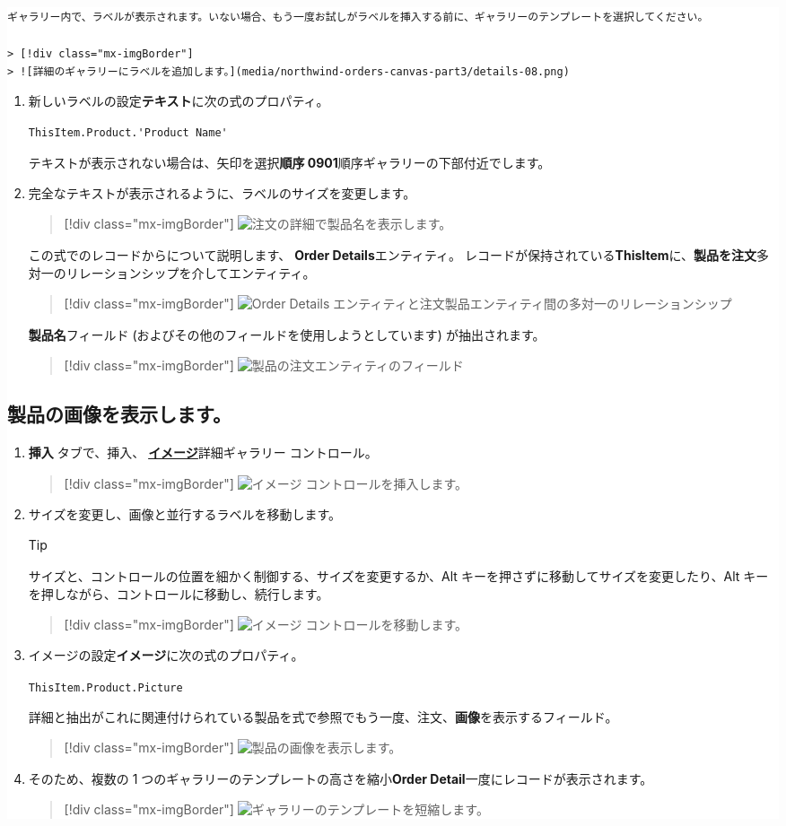     ギャラリー内で、ラベルが表示されます。いない場合、もう一度お試しがラベルを挿入する前に、ギャラリーのテンプレートを選択してください。

    > [!div class="mx-imgBorder"]
    > ![詳細のギャラリーにラベルを追加します。](media/northwind-orders-canvas-part3/details-08.png)

1. 新しいラベルの設定**テキスト**に次の式のプロパティ。

    ```powerapps-dot
    ThisItem.Product.'Product Name'
    ```

    テキストが表示されない場合は、矢印を選択**順序 0901**順序ギャラリーの下部付近でします。

1. 完全なテキストが表示されるように、ラベルのサイズを変更します。

    > [!div class="mx-imgBorder"]
    > ![注文の詳細で製品名を表示します。](media/northwind-orders-canvas-part3/details-09.png)

    この式でのレコードからについて説明します、 **Order Details**エンティティ。 レコードが保持されている**ThisItem**に、**製品を注文**多対一のリレーションシップを介してエンティティ。

    > [!div class="mx-imgBorder"]
    > ![Order Details エンティティと注文製品エンティティ間の多対一のリレーションシップ](media/northwind-orders-canvas-part3/schema-orderdetails-rel.png)

    **製品名**フィールド (およびその他のフィールドを使用しようとしています) が抽出されます。

    > [!div class="mx-imgBorder"]
    > ![製品の注文エンティティのフィールド](media/northwind-orders-canvas-part3/schema-products-fields.png)

## <a name="show-product-images"></a>製品の画像を表示します。

1. **挿入** タブで、挿入、 [**イメージ**](controls/control-image.md)詳細ギャラリー コントロール。

    > [!div class="mx-imgBorder"]
    > ![イメージ コントロールを挿入します。](media/northwind-orders-canvas-part3/details-10.png)

1. サイズを変更し、画像と並行するラベルを移動します。

    > [!TIP]
    > サイズと、コントロールの位置を細かく制御する、サイズを変更するか、Alt キーを押さずに移動してサイズを変更したり、Alt キーを押しながら、コントロールに移動し、続行します。

    > [!div class="mx-imgBorder"]
    > ![イメージ コントロールを移動します。](media/northwind-orders-canvas-part3/details-11.png)

1. イメージの設定**イメージ**に次の式のプロパティ。

    ```powerapps-dot
    ThisItem.Product.Picture
    ```

    詳細と抽出がこれに関連付けられている製品を式で参照でもう一度、注文、**画像**を表示するフィールド。

    > [!div class="mx-imgBorder"]
    > ![製品の画像を表示します。](media/northwind-orders-canvas-part3/details-12.png)

1. そのため、複数の 1 つのギャラリーのテンプレートの高さを縮小**Order Detail**一度にレコードが表示されます。

    > [!div class="mx-imgBorder"]
    > ![ギャラリーのテンプレートを短縮します。](media/northwind-orders-canvas-part3/details-13.png)
